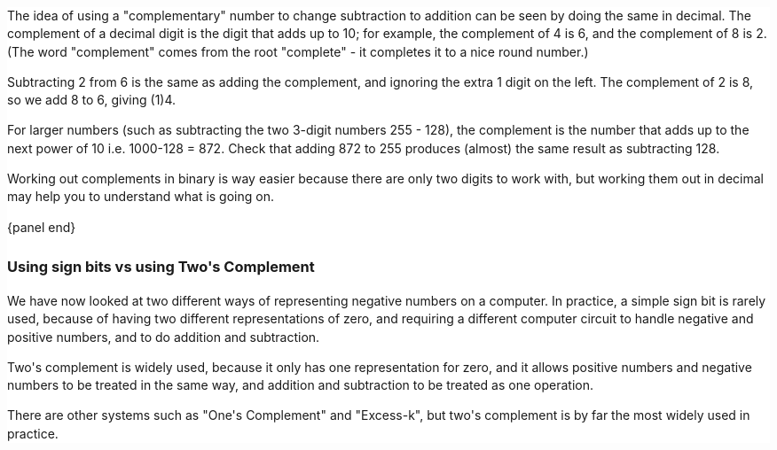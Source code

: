 The idea of using a "complementary" number to change subtraction to addition can be seen by doing the same in decimal.
The complement of a decimal digit is the digit that adds up to 10; for example, the complement of 4 is 6, and the complement of 8 is 2.
(The word "complement" comes from the root "complete" - it completes it to a nice round number.)

Subtracting 2 from 6 is the same as adding the complement, and ignoring the extra 1 digit on the left.
The complement of 2 is 8, so we add 8 to 6, giving (1)4.

For larger numbers (such as subtracting the two 3-digit numbers 255 - 128), the complement is the number that adds up to the next power of 10 i.e. 1000-128 = 872.
Check that adding 872 to 255 produces (almost) the same result as subtracting 128.

Working out complements in binary is way easier because there are only two digits to work with, but working them out in decimal may help you to understand what is going on.

{panel end}

### Using sign bits vs using Two's Complement

We have now looked at two different ways of representing negative numbers on a computer.
In practice, a simple sign bit is rarely used, because of having two different representations of zero, and requiring a different computer circuit to handle negative and positive numbers, and to do addition and subtraction.

Two's complement is widely used, because it only has one representation for zero, and it allows positive numbers and negative numbers to be treated in the same way, and addition and subtraction to be treated as one operation.

There are other systems such as "One's Complement" and "Excess-k", but two's complement is by far the most widely used in practice.

